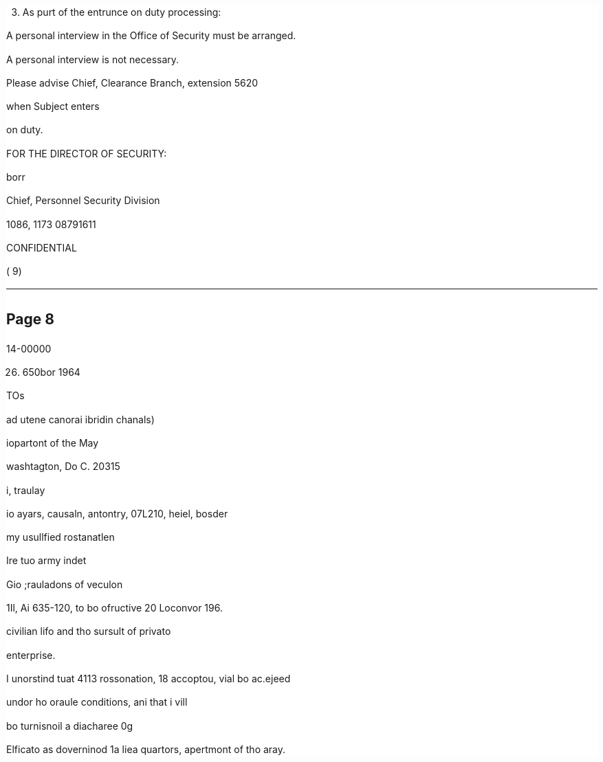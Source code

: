 3. As purt of the entrunce on duty processing:

A personal interview in the Office of Security must be arranged.

A personal interview is not necessary.

Please advise Chief, Clearance Branch, extension 5620

when Subject enters

on duty.

FOR THE DIRECTOR OF SECURITY:

borr

Chief, Personnel Security Division

1086, 1173 08791611

CONFIDENTIAL

( 9)

---

## Page 8

14-00000

26. 650bor 1964

TOs

ad utene canorai ibridin chanals)

iopartont of the May

washtagton, Do C. 20315

i, traulay

io ayars, causaln, antontry, 07L210, heiel, bosder

my usullfied rostanatlen

Ire tuo army indet

Gio ;rauladons of veculon

1Il, Ai 635-120, to bo ofructive 20 Loconvor 196.

civilian lifo and tho sursult of privato

enterprise.

I unorstind tuat 4113 rossonation, 18 accoptou, vial bo ac.ejeed

undor ho oraule conditions, ani that i vill

bo turnisnoil a diacharee 0g

Elficato as doverninod 1a liea quartors, apertmont of tho aray.
